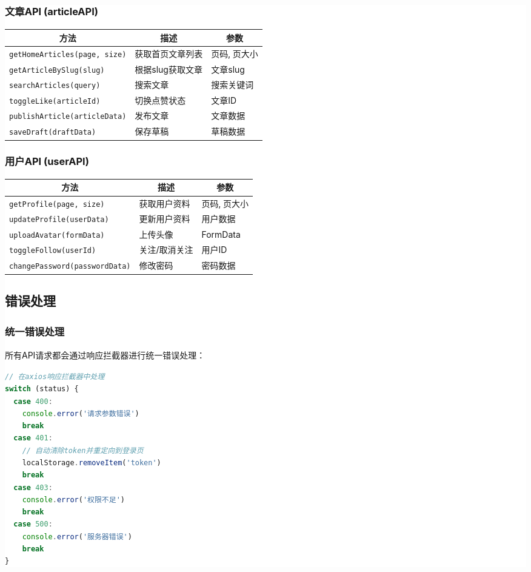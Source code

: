 ### 文章API (articleAPI)

| 方法 | 描述 | 参数 |
|------|------|------|
| `getHomeArticles(page, size)` | 获取首页文章列表 | 页码, 页大小 |
| `getArticleBySlug(slug)` | 根据slug获取文章 | 文章slug |
| `searchArticles(query)` | 搜索文章 | 搜索关键词 |
| `toggleLike(articleId)` | 切换点赞状态 | 文章ID |
| `publishArticle(articleData)` | 发布文章 | 文章数据 |
| `saveDraft(draftData)` | 保存草稿 | 草稿数据 |

### 用户API (userAPI)

| 方法 | 描述 | 参数 |
|------|------|------|
| `getProfile(page, size)` | 获取用户资料 | 页码, 页大小 |
| `updateProfile(userData)` | 更新用户资料 | 用户数据 |
| `uploadAvatar(formData)` | 上传头像 | FormData |
| `toggleFollow(userId)` | 关注/取消关注 | 用户ID |
| `changePassword(passwordData)` | 修改密码 | 密码数据 |

## 错误处理

### 统一错误处理
所有API请求都会通过响应拦截器进行统一错误处理：

```javascript
// 在axios响应拦截器中处理
switch (status) {
  case 400:
    console.error('请求参数错误')
    break
  case 401:
    // 自动清除token并重定向到登录页
    localStorage.removeItem('token')
    break
  case 403:
    console.error('权限不足')
    break
  case 500:
    console.error('服务器错误')
    break
}
```
